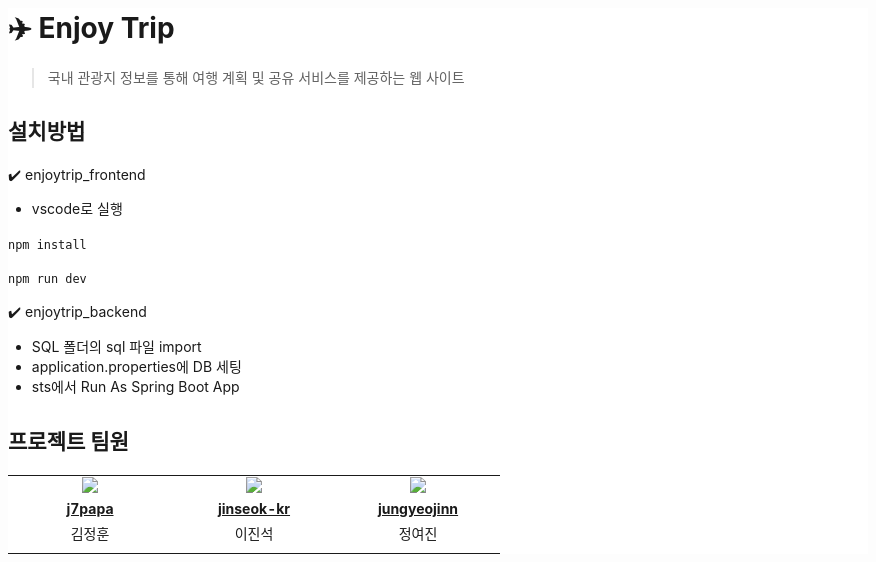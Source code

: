 # ✈️ Enjoy Trip

> 국내 관광지 정보를 통해 여행 계획 및 공유 서비스를 제공하는 웹 사이트

## 설치방법

:heavy_check_mark: enjoytrip_frontend

- vscode로 실행

```sh
npm install
```

```sh
npm run dev
```

:heavy_check_mark: enjoytrip_backend

- SQL 폴더의 sql 파일 import
- application.properties에 DB 세팅
- sts에서 Run As Spring Boot App

## 프로젝트 팀원

<table align="center">
    <tr align="center">
        <td style="min-width: 150px;">
            <a href="https://github.com/JungHun98">
              <img src="https://avatars.githubusercontent.com/JungHun98" width="200">
              <br />
              <b>j7papa</b>
            </a>
        </td>
        <td style="min-width: 150px;">
            <a href="https://github.com/jinseok-kr">
              <img src="https://avatars.githubusercontent.com/jinseok-kr" width="200">
              <br />
              <b>jinseok-kr</b>
            </a> 
        </td>
        <td style="min-width: 150px;">
            <a href="https://github.com/jungyeojinn">
              <img src="https://avatars.githubusercontent.com/jungyeojinn" width="200">
              <br />
              <b>jungyeojinn</b>
            </a> 
        </td>
    </tr>
    <tr align="center">
        <td>
            김정훈
        </td>
        <td>
            이진석
        </td>
        <td>
            정여진
        </td>
    </tr>
    <tr align="center">
        <td>